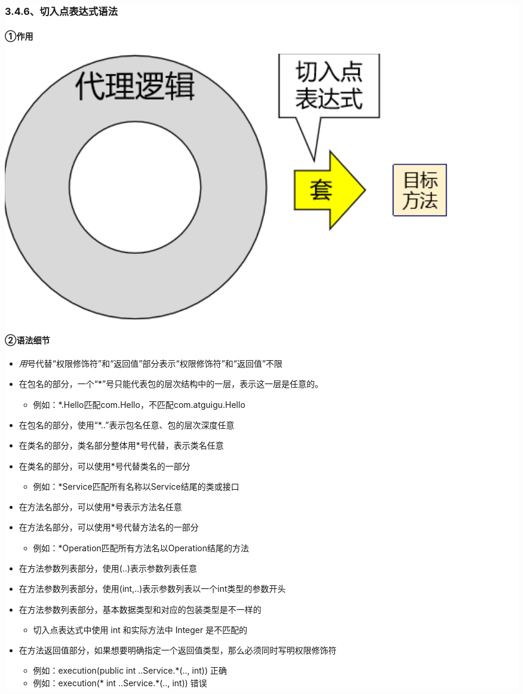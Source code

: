 ### 3.4.6、切入点表达式语法

#### ①作用

![image](assets/image-20220906163721-px1to90.png)​

#### ②语法细节

* *用*号代替“权限修饰符”和“返回值”部分表示“权限修饰符”和“返回值”不限
* 在包名的部分，一个“*”号只能代表包的层次结构中的一层，表示这一层是任意的。

  * 例如：*.Hello匹配com.Hello，不匹配com.atguigu.Hello
* 在包名的部分，使用“*..”表示包名任意、包的层次深度任意
* 在类名的部分，类名部分整体用*号代替，表示类名任意
* 在类名的部分，可以使用*号代替类名的一部分

  * 例如：*Service匹配所有名称以Service结尾的类或接口
* 在方法名部分，可以使用*号表示方法名任意
* 在方法名部分，可以使用*号代替方法名的一部分

  * 例如：*Operation匹配所有方法名以Operation结尾的方法
* 在方法参数列表部分，使用(..)表示参数列表任意
* 在方法参数列表部分，使用(int,..)表示参数列表以一个int类型的参数开头
* 在方法参数列表部分，基本数据类型和对应的包装类型是不一样的

  * 切入点表达式中使用 int 和实际方法中 Integer 是不匹配的
* 在方法返回值部分，如果想要明确指定一个返回值类型，那么必须同时写明权限修饰符

  * 例如：execution(public int ..Service.*(.., int)) 正确
  * 例如：execution(* int ..Service.*(.., int)) 错误
